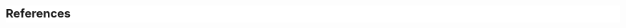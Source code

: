 ### References
[^ref1]: A.S. Salley, "The Introduction of Rice Culture into South Carolina,"  _Bulletin of the Historical Commission of South Carolina_, no. 6, (1919):10.
[^ref2]: Judith Carney, _Black Rice: The African Origins of Rice Cultivation in the Americas_ (Cambridge, Mass.: Harvard University Press, 2001), 145.
[^ref3]: Peter Wood, _Black Majority: Negroes in Colonial South Carolina From 1670 Through the Stono Rebellion_ (New York: Alfred A. Knopf, 1975), 35–36.
[^ref4]: Judith Carney, _Black Rice,_ 92–93.
[^ref5]: Judith Carney, _Black Rice,_ 108–110.
[^ref6]: R.C. Nash, "South Carolina and the Atlantic Economy in the Late Seventeenth and Eighteenth Centuries," _The Economic History Review,_ New Series, 45, no. 4 (1992): 679–681.
[^ref7]: Mike Davis, _Late Victorian Holocausts: El Niño Famines and the Making of the Third World_ (London: Verso, 2002).
[^ref8]: Utsa Ray, _Culinary Culture in Colonial India: A Cosmopolitan Platter and the Middle-class_ (Delhi: Cambridge University Press, 2015), 50.
